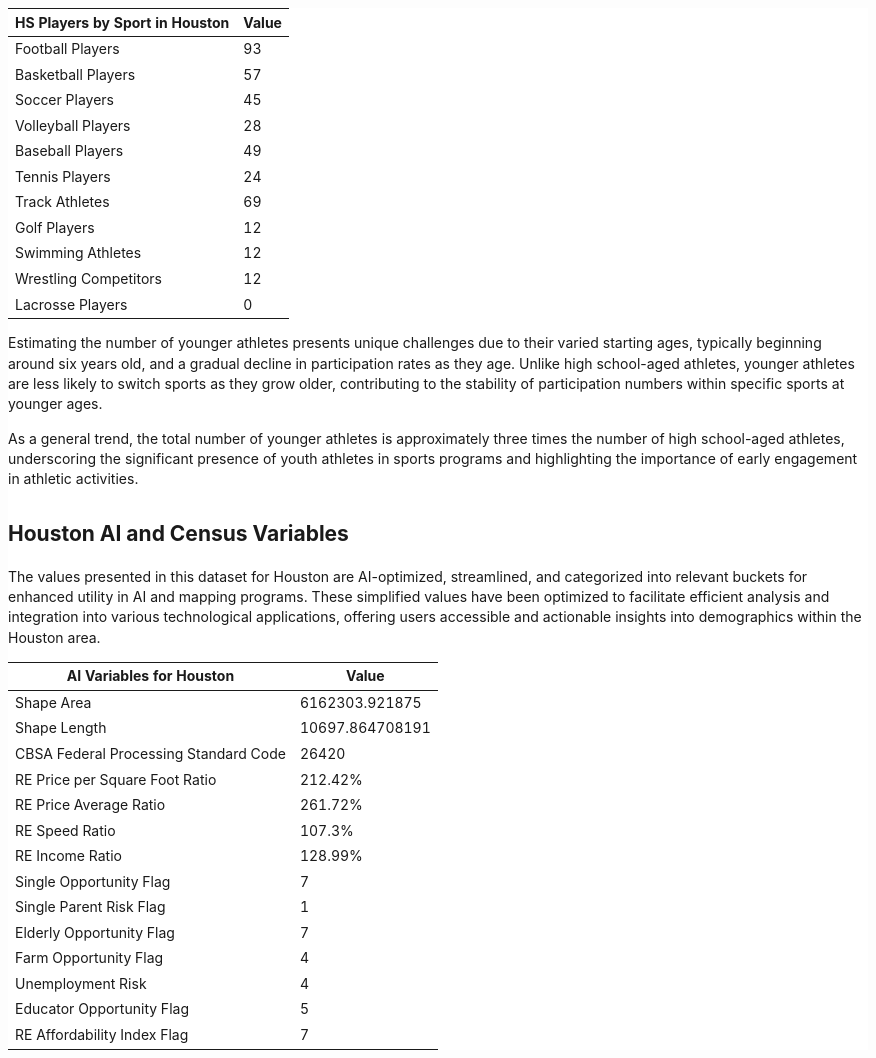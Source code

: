 | HS Players by Sport in Houston | Value |
|-------------|-------|
| Football Players | 93 |
| Basketball Players | 57 |
| Soccer Players | 45 |
| Volleyball Players | 28 |
| Baseball Players | 49 |
| Tennis Players | 24 |
| Track Athletes | 69 |
| Golf Players | 12 |
| Swimming Athletes | 12 |
| Wrestling Competitors | 12 |
| Lacrosse Players | 0 |

Estimating the number of younger athletes presents unique challenges due to their varied starting ages, typically beginning around six years old, and a gradual decline in participation rates as they age. Unlike high school-aged athletes, younger athletes are less likely to switch sports as they grow older, contributing to the stability of participation numbers within specific sports at younger ages.  

As a general trend, the total number of younger athletes is approximately three times the number of high school-aged athletes, underscoring the significant presence of youth athletes in sports programs and highlighting the importance of early engagement in athletic activities.

## Houston AI and Census Variables

The values presented in this dataset for Houston are AI-optimized, streamlined, and categorized into relevant buckets for enhanced utility in AI and mapping programs. These simplified values have been optimized to facilitate efficient analysis and integration into various technological applications, offering users accessible and actionable insights into demographics within the Houston area.

| AI Variables for Houston | Value |
|-------------|-------|
| Shape Area | 6162303.921875 |
| Shape Length | 10697.864708191 |
| CBSA Federal Processing Standard Code | 26420 |
| RE Price per Square Foot Ratio | 212.42% |
| RE Price Average Ratio | 261.72% |
| RE Speed Ratio | 107.3% |
| RE Income Ratio | 128.99% |
| Single Opportunity Flag | 7 |
| Single Parent Risk Flag | 1 |
| Elderly Opportunity Flag | 7 |
| Farm Opportunity Flag | 4 |
| Unemployment Risk | 4 |
| Educator Opportunity Flag | 5 |
| RE Affordability Index Flag | 7 |